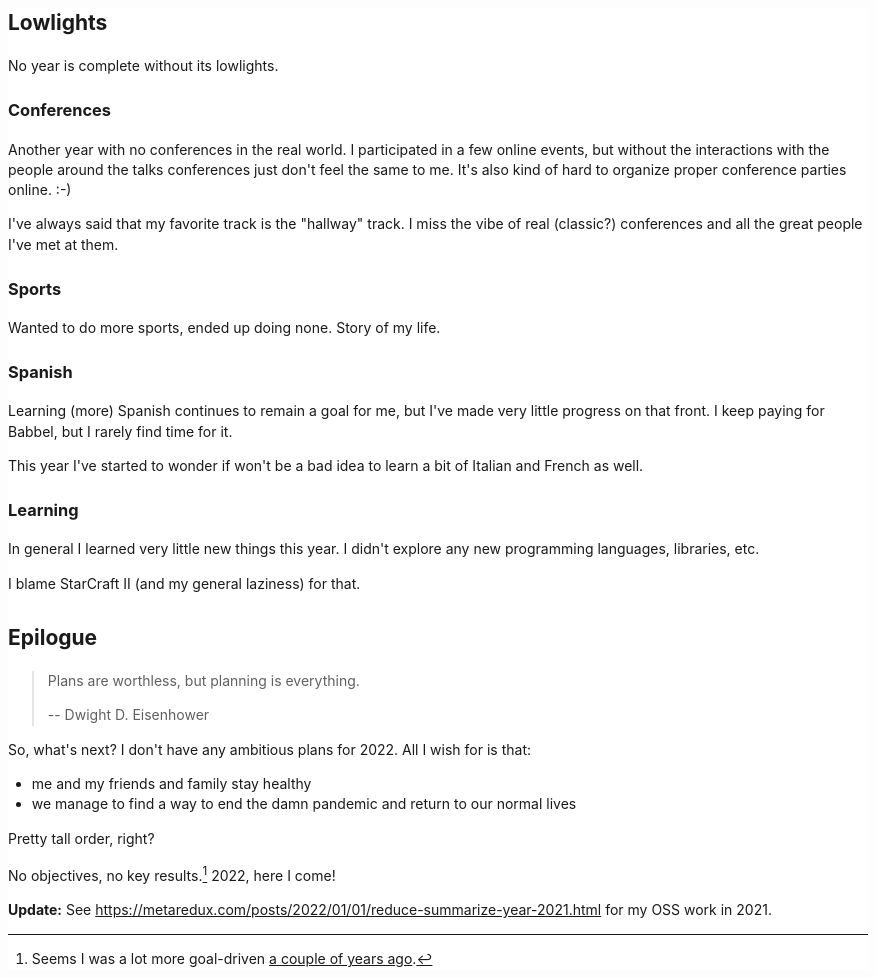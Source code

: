 ## Lowlights

No year is complete without its lowlights.

### Conferences

Another year with no conferences in the real world. I participated in a few
online events, but without the interactions with the people around the talks
conferences just don't feel the same to me. It's also kind of hard to organize
proper conference parties online. :-)

I've always said that my favorite track is the "hallway" track.
I miss the vibe of real (classic?) conferences and all the great people I've met at them.

### Sports

Wanted to do more sports, ended up doing none. Story of my life.

### Spanish

Learning (more) Spanish continues to remain a goal for me, but
I've made very little progress on that front. I keep paying for
Babbel, but I rarely find time for it.

This year I've started to wonder if won't be a bad idea to learn a bit
of Italian and French as well.

### Learning

In general I learned very little new things this year. I didn't explore any
new programming languages, libraries, etc.

I blame StarCraft II (and my general laziness) for that.

## Epilogue

> Plans are worthless, but planning is everything.
>
> -- Dwight D. Eisenhower

So, what's next? I don't have any ambitious plans for 2022. All I wish for is that:

* me and my friends and family stay healthy
* we manage to find a way to end the damn pandemic and return to our normal lives

Pretty tall order, right?

No objectives, no key results.[^4] 2022, here I come!

**Update:** See <https://metaredux.com/posts/2022/01/01/reduce-summarize-year-2021.html> for my OSS work in 2021.

[^1]: Probably because I spent a good chunk of it enjoying my long overdue sabbatical from work.
[^2]: Around that time I sold my last custom built desktop and I started to use docked laptops as a replacement for desktops. I was also using a mac mini at home for a while, but it's a desktop in name only.
[^3]: See [this article]({% post_url 2021-12-19-building-emacs-from-source-with-pgtk %}).
[^4]: Seems I was a lot more goal-driven [a couple of years ago](https://metaredux.com/posts/2019/12/31/reduce-summarize-year-2019.html).
